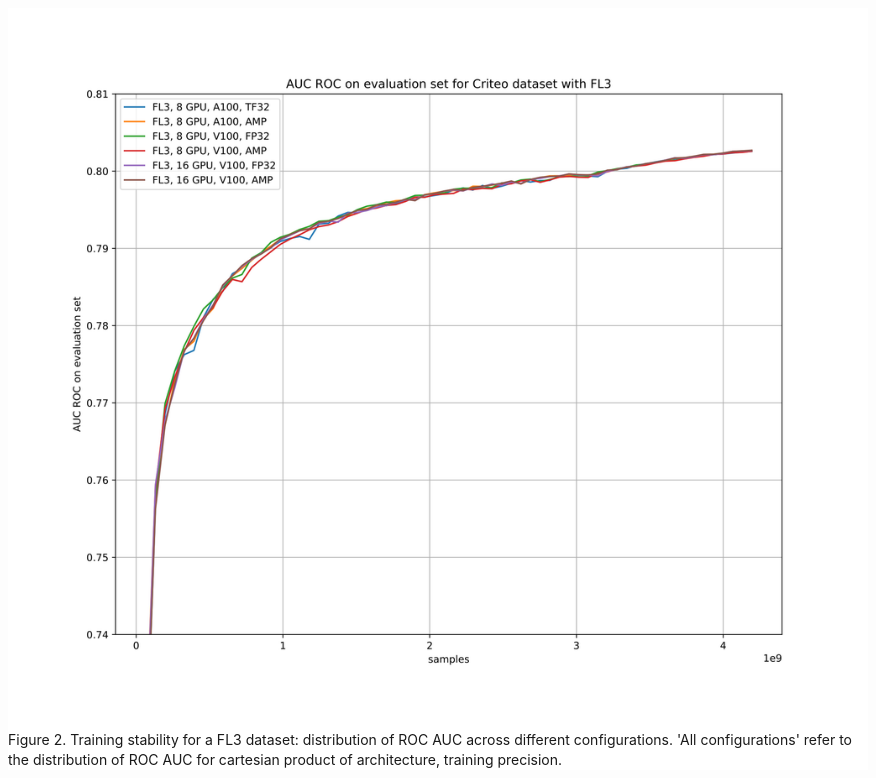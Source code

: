   <img width="100%" src="./img/learning_curve_FL3.svg" />
  <br>
  Figure 2. Training stability for a FL3 dataset: distribution of ROC AUC across different configurations. 'All configurations' refer to the distribution of ROC AUC for cartesian product of architecture, training precision. </a>
</p>

<p align="center">